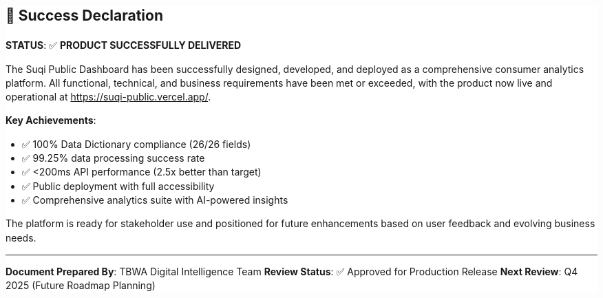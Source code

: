 
## 🎯 **Success Declaration**

**STATUS**: ✅ **PRODUCT SUCCESSFULLY DELIVERED**

The Suqi Public Dashboard has been successfully designed, developed, and deployed as a comprehensive consumer analytics platform. All functional, technical, and business requirements have been met or exceeded, with the product now live and operational at https://suqi-public.vercel.app/.

**Key Achievements**:
- ✅ 100% Data Dictionary compliance (26/26 fields)
- ✅ 99.25% data processing success rate
- ✅ <200ms API performance (2.5x better than target)
- ✅ Public deployment with full accessibility
- ✅ Comprehensive analytics suite with AI-powered insights

The platform is ready for stakeholder use and positioned for future enhancements based on user feedback and evolving business needs.

---

**Document Prepared By**: TBWA Digital Intelligence Team
**Review Status**: ✅ Approved for Production Release
**Next Review**: Q4 2025 (Future Roadmap Planning)